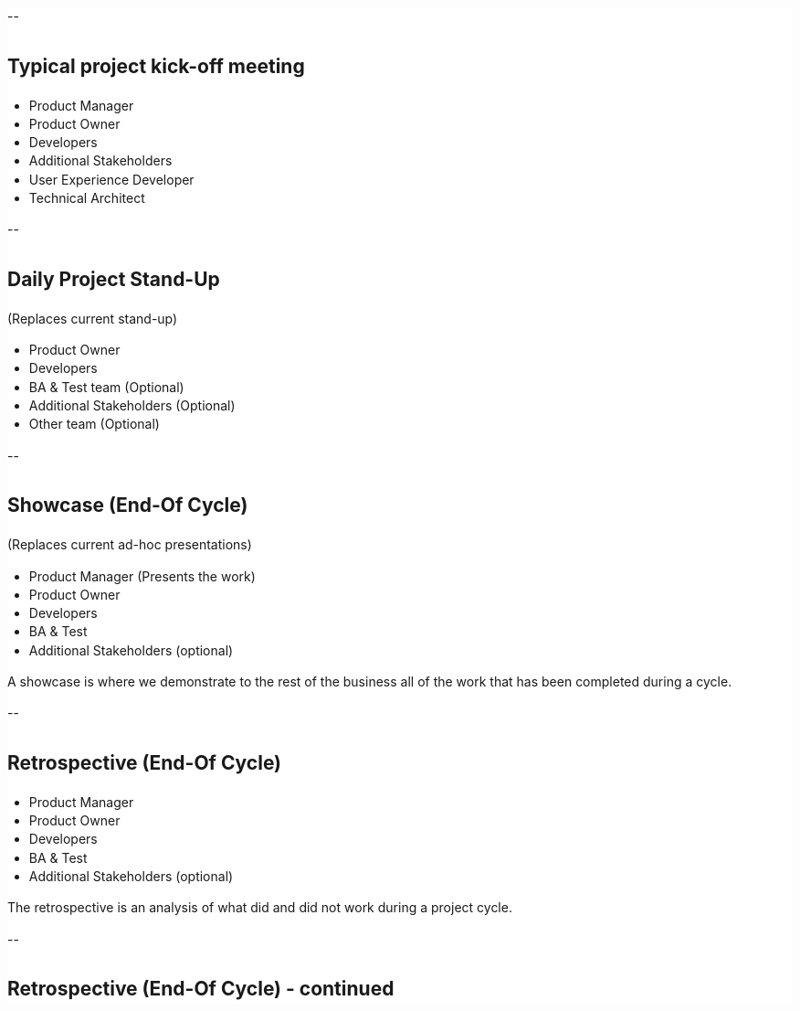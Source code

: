 --

## Typical project kick-off meeting

- Product Manager
- Product Owner
- Developers
- Additional Stakeholders
- User Experience Developer
- Technical Architect

--

## Daily Project Stand-Up

(Replaces current stand-up)

- Product Owner
- Developers
- BA & Test team (Optional)
- Additional Stakeholders (Optional)
- Other team (Optional)

--

## Showcase (End-Of Cycle)

(Replaces current ad-hoc presentations)

- Product Manager (Presents the work)
- Product Owner
- Developers
- BA & Test
- Additional Stakeholders (optional)

A showcase is where we demonstrate to the rest of the business all of the work that has been completed during a cycle.

--

## Retrospective (End-Of Cycle)

- Product Manager
- Product Owner
- Developers
- BA & Test
- Additional Stakeholders (optional)

The retrospective is an analysis of what did and did not work during a project cycle.

--

## Retrospective (End-Of Cycle) - continued
